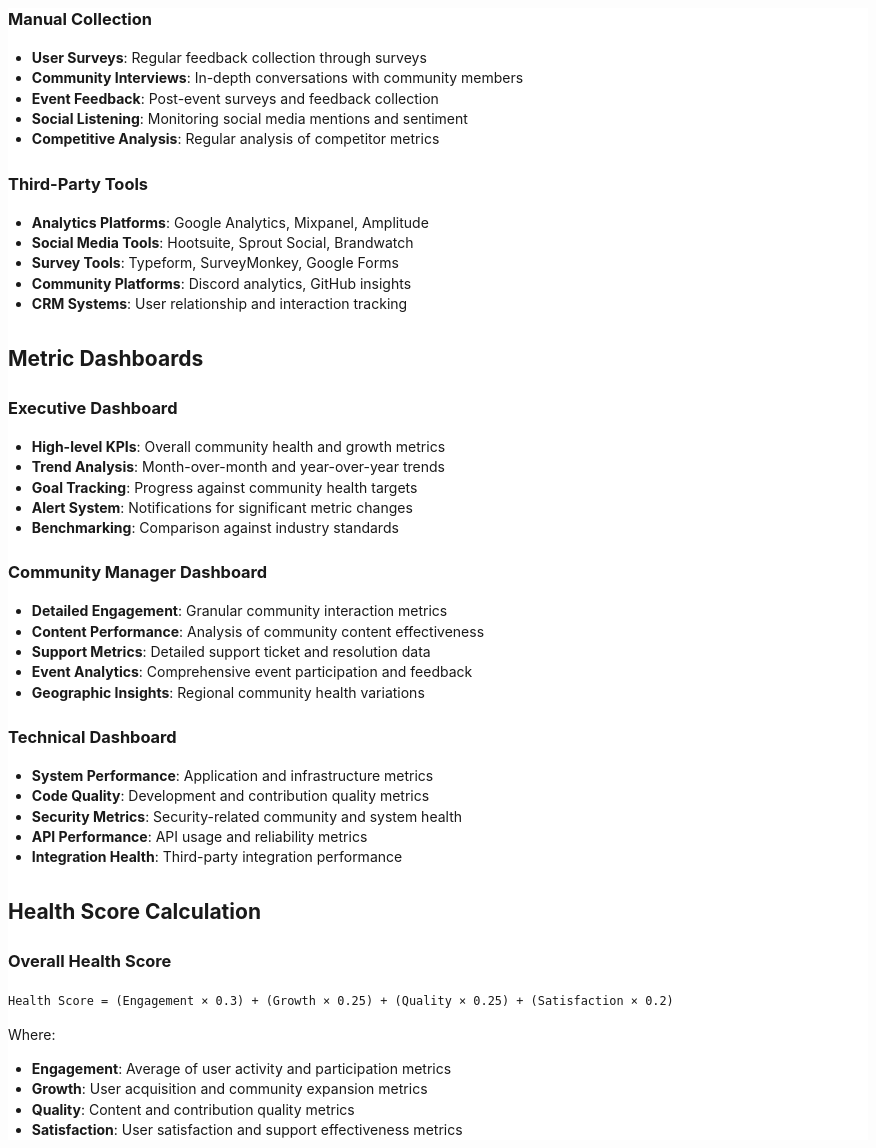 ### Manual Collection
- **User Surveys**: Regular feedback collection through surveys
- **Community Interviews**: In-depth conversations with community members
- **Event Feedback**: Post-event surveys and feedback collection
- **Social Listening**: Monitoring social media mentions and sentiment
- **Competitive Analysis**: Regular analysis of competitor metrics

### Third-Party Tools
- **Analytics Platforms**: Google Analytics, Mixpanel, Amplitude
- **Social Media Tools**: Hootsuite, Sprout Social, Brandwatch
- **Survey Tools**: Typeform, SurveyMonkey, Google Forms
- **Community Platforms**: Discord analytics, GitHub insights
- **CRM Systems**: User relationship and interaction tracking

## Metric Dashboards

### Executive Dashboard
- **High-level KPIs**: Overall community health and growth metrics
- **Trend Analysis**: Month-over-month and year-over-year trends
- **Goal Tracking**: Progress against community health targets
- **Alert System**: Notifications for significant metric changes
- **Benchmarking**: Comparison against industry standards

### Community Manager Dashboard
- **Detailed Engagement**: Granular community interaction metrics
- **Content Performance**: Analysis of community content effectiveness
- **Support Metrics**: Detailed support ticket and resolution data
- **Event Analytics**: Comprehensive event participation and feedback
- **Geographic Insights**: Regional community health variations

### Technical Dashboard
- **System Performance**: Application and infrastructure metrics
- **Code Quality**: Development and contribution quality metrics
- **Security Metrics**: Security-related community and system health
- **API Performance**: API usage and reliability metrics
- **Integration Health**: Third-party integration performance

## Health Score Calculation

### Overall Health Score
```
Health Score = (Engagement × 0.3) + (Growth × 0.25) + (Quality × 0.25) + (Satisfaction × 0.2)
```

Where:
- **Engagement**: Average of user activity and participation metrics
- **Growth**: User acquisition and community expansion metrics
- **Quality**: Content and contribution quality metrics
- **Satisfaction**: User satisfaction and support effectiveness metrics
